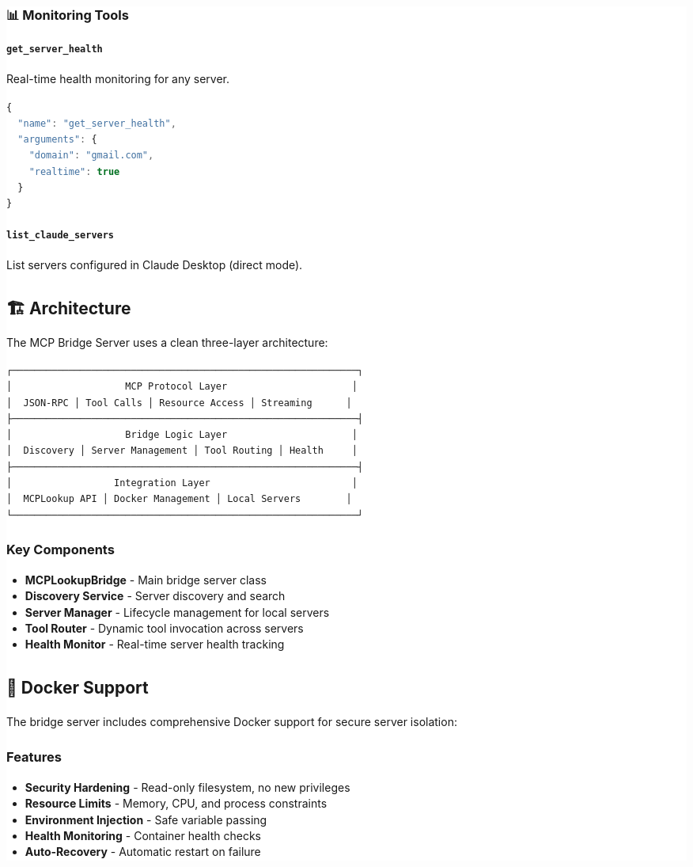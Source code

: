 ### **📊 Monitoring Tools**

#### `get_server_health`
Real-time health monitoring for any server.

```typescript
{
  "name": "get_server_health",
  "arguments": {
    "domain": "gmail.com",
    "realtime": true
  }
}
```

#### `list_claude_servers`
List servers configured in Claude Desktop (direct mode).

## 🏗️ **Architecture**

The MCP Bridge Server uses a clean three-layer architecture:

```
┌─────────────────────────────────────────────────────────────┐
│                    MCP Protocol Layer                      │
│  JSON-RPC │ Tool Calls │ Resource Access │ Streaming      │
├─────────────────────────────────────────────────────────────┤
│                    Bridge Logic Layer                      │
│  Discovery │ Server Management │ Tool Routing │ Health     │
├─────────────────────────────────────────────────────────────┤
│                  Integration Layer                         │
│  MCPLookup API │ Docker Management │ Local Servers        │
└─────────────────────────────────────────────────────────────┘
```

### **Key Components**

- **MCPLookupBridge** - Main bridge server class
- **Discovery Service** - Server discovery and search
- **Server Manager** - Lifecycle management for local servers
- **Tool Router** - Dynamic tool invocation across servers
- **Health Monitor** - Real-time server health tracking

## 🐳 **Docker Support**

The bridge server includes comprehensive Docker support for secure server isolation:

### **Features**
- **Security Hardening** - Read-only filesystem, no new privileges
- **Resource Limits** - Memory, CPU, and process constraints
- **Environment Injection** - Safe variable passing
- **Health Monitoring** - Container health checks
- **Auto-Recovery** - Automatic restart on failure
